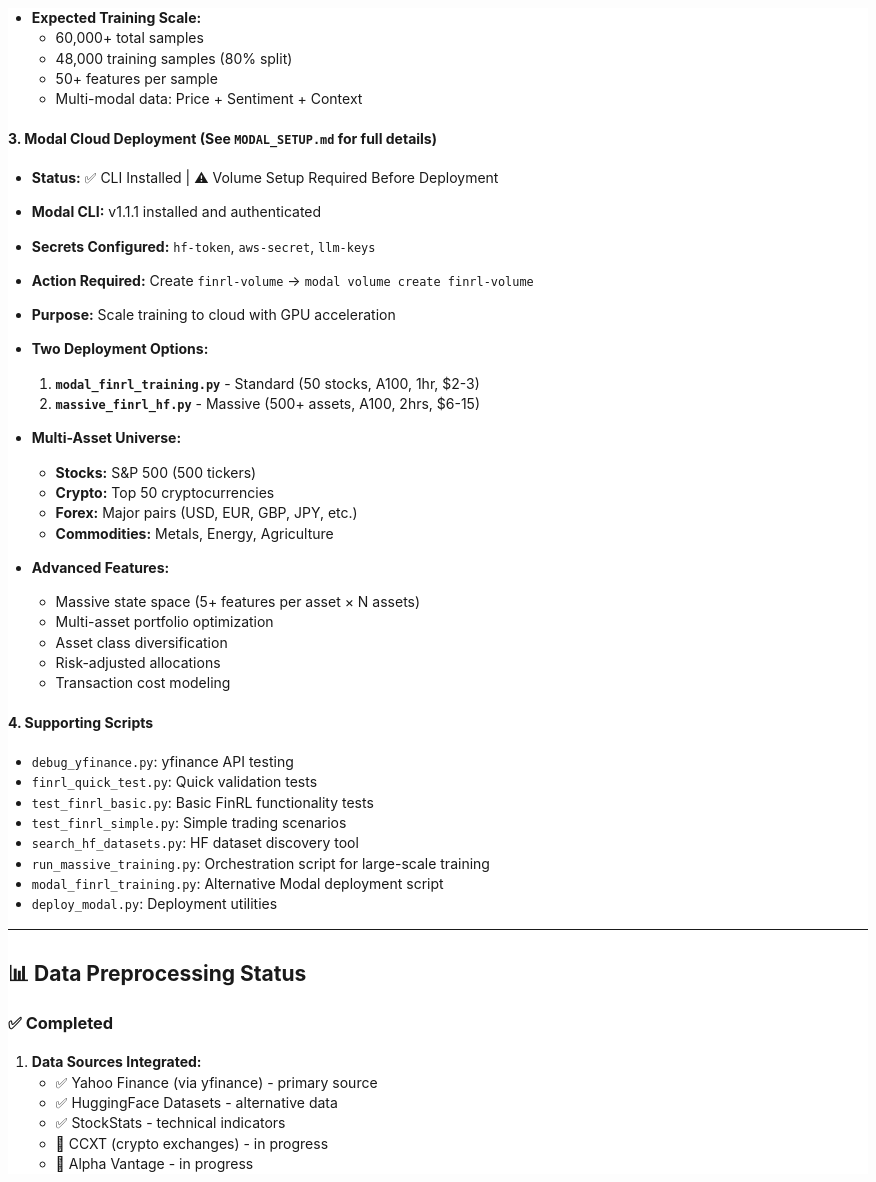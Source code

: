 - **Expected Training Scale:**
  - 60,000+ total samples
  - 48,000 training samples (80% split)
  - 50+ features per sample
  - Multi-modal data: Price + Sentiment + Context

#### 3. **Modal Cloud Deployment** (See `MODAL_SETUP.md` for full details)
- **Status:** ✅ CLI Installed | ⚠️ Volume Setup Required Before Deployment
- **Modal CLI:** v1.1.1 installed and authenticated
- **Secrets Configured:** `hf-token`, `aws-secret`, `llm-keys`
- **Action Required:** Create `finrl-volume` → `modal volume create finrl-volume`
- **Purpose:** Scale training to cloud with GPU acceleration
- **Two Deployment Options:**
  1. **`modal_finrl_training.py`** - Standard (50 stocks, A100, 1hr, $2-3)
  2. **`massive_finrl_hf.py`** - Massive (500+ assets, A100, 2hrs, $6-15)

- **Multi-Asset Universe:**
  - **Stocks:** S&P 500 (500 tickers)
  - **Crypto:** Top 50 cryptocurrencies
  - **Forex:** Major pairs (USD, EUR, GBP, JPY, etc.)
  - **Commodities:** Metals, Energy, Agriculture

- **Advanced Features:**
  - Massive state space (5+ features per asset × N assets)
  - Multi-asset portfolio optimization
  - Asset class diversification
  - Risk-adjusted allocations
  - Transaction cost modeling

#### 4. **Supporting Scripts**
- `debug_yfinance.py`: yfinance API testing
- `finrl_quick_test.py`: Quick validation tests
- `test_finrl_basic.py`: Basic FinRL functionality tests
- `test_finrl_simple.py`: Simple trading scenarios
- `search_hf_datasets.py`: HF dataset discovery tool
- `run_massive_training.py`: Orchestration script for large-scale training
- `modal_finrl_training.py`: Alternative Modal deployment script
- `deploy_modal.py`: Deployment utilities

---

## 📊 Data Preprocessing Status

### ✅ Completed
1. **Data Sources Integrated:**
   - ✅ Yahoo Finance (via yfinance) - primary source
   - ✅ HuggingFace Datasets - alternative data
   - ✅ StockStats - technical indicators
   - 🔄 CCXT (crypto exchanges) - in progress
   - 🔄 Alpha Vantage - in progress
